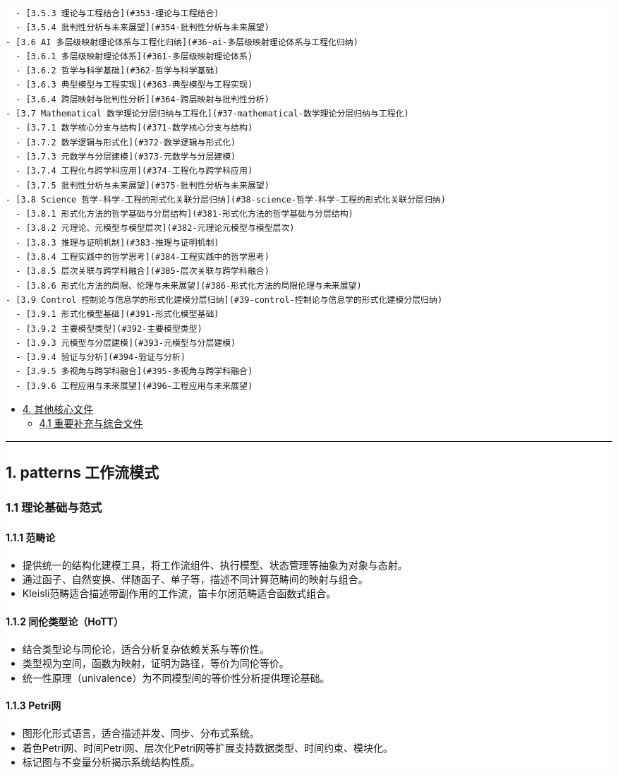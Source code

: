       - [3.5.3 理论与工程结合](#353-理论与工程结合)
      - [3.5.4 批判性分析与未来展望](#354-批判性分析与未来展望)
    - [3.6 AI 多层级映射理论体系与工程化归纳](#36-ai-多层级映射理论体系与工程化归纳)
      - [3.6.1 多层级映射理论体系](#361-多层级映射理论体系)
      - [3.6.2 哲学与科学基础](#362-哲学与科学基础)
      - [3.6.3 典型模型与工程实现](#363-典型模型与工程实现)
      - [3.6.4 跨层映射与批判性分析](#364-跨层映射与批判性分析)
    - [3.7 Mathematical 数学理论分层归纳与工程化](#37-mathematical-数学理论分层归纳与工程化)
      - [3.7.1 数学核心分支与结构](#371-数学核心分支与结构)
      - [3.7.2 数学逻辑与形式化](#372-数学逻辑与形式化)
      - [3.7.3 元数学与分层建模](#373-元数学与分层建模)
      - [3.7.4 工程化与跨学科应用](#374-工程化与跨学科应用)
      - [3.7.5 批判性分析与未来展望](#375-批判性分析与未来展望)
    - [3.8 Science 哲学-科学-工程的形式化关联分层归纳](#38-science-哲学-科学-工程的形式化关联分层归纳)
      - [3.8.1 形式化方法的哲学基础与分层结构](#381-形式化方法的哲学基础与分层结构)
      - [3.8.2 元理论、元模型与模型层次](#382-元理论元模型与模型层次)
      - [3.8.3 推理与证明机制](#383-推理与证明机制)
      - [3.8.4 工程实践中的哲学思考](#384-工程实践中的哲学思考)
      - [3.8.5 层次关联与跨学科融合](#385-层次关联与跨学科融合)
      - [3.8.6 形式化方法的局限、伦理与未来展望](#386-形式化方法的局限伦理与未来展望)
    - [3.9 Control 控制论与信息学的形式化建模分层归纳](#39-control-控制论与信息学的形式化建模分层归纳)
      - [3.9.1 形式化模型基础](#391-形式化模型基础)
      - [3.9.2 主要模型类型](#392-主要模型类型)
      - [3.9.3 元模型与分层建模](#393-元模型与分层建模)
      - [3.9.4 验证与分析](#394-验证与分析)
      - [3.9.5 多视角与跨学科融合](#395-多视角与跨学科融合)
      - [3.9.6 工程应用与未来展望](#396-工程应用与未来展望)
  - [4. 其他核心文件](#4-其他核心文件)
    - [4.1 重要补充与综合文件](#41-重要补充与综合文件)

---

## 1. patterns 工作流模式

### 1.1 理论基础与范式

#### 1.1.1 范畴论

- 提供统一的结构化建模工具，将工作流组件、执行模型、状态管理等抽象为对象与态射。
- 通过函子、自然变换、伴随函子、单子等，描述不同计算范畴间的映射与组合。
- Kleisli范畴适合描述带副作用的工作流，笛卡尔闭范畴适合函数式组合。

#### 1.1.2 同伦类型论（HoTT）

- 结合类型论与同伦论，适合分析复杂依赖关系与等价性。
- 类型视为空间，函数为映射，证明为路径，等价为同伦等价。
- 统一性原理（univalence）为不同模型间的等价性分析提供理论基础。

#### 1.1.3 Petri网

- 图形化形式语言，适合描述并发、同步、分布式系统。
- 着色Petri网、时间Petri网、层次化Petri网等扩展支持数据类型、时间约束、模块化。
- 标记图与不变量分析揭示系统结构性质。
